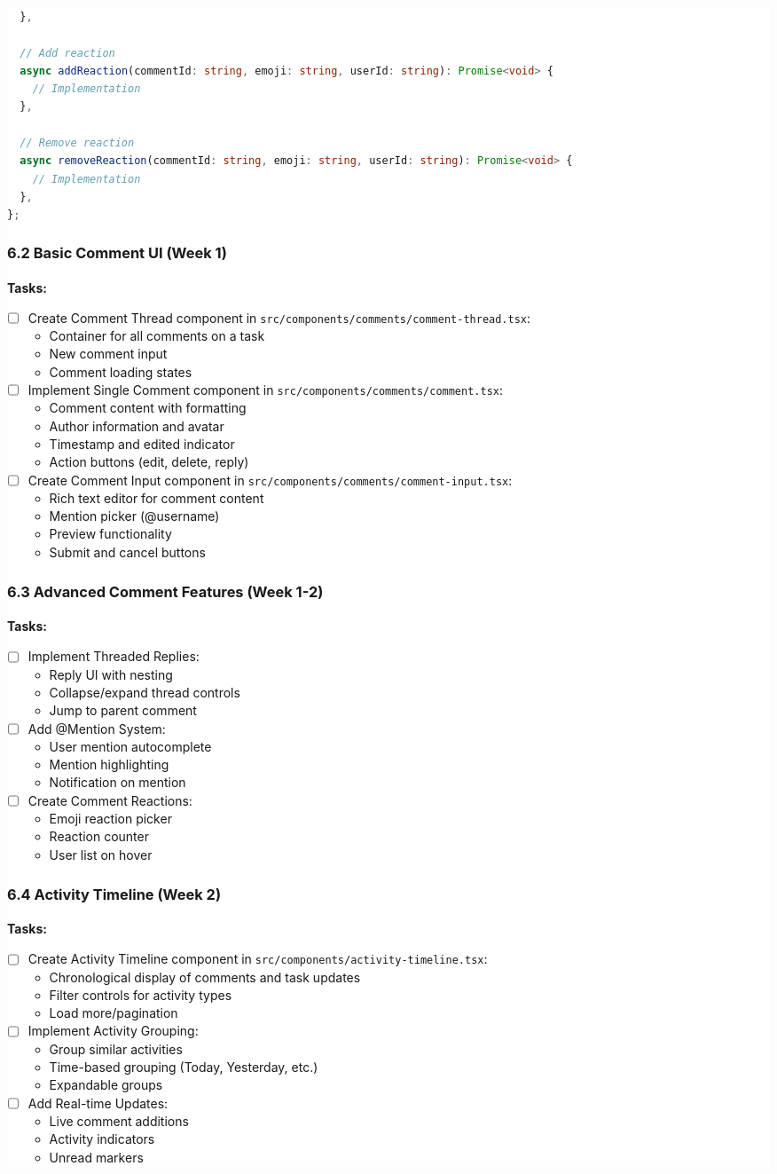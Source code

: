   ```typescript
    },
    
    // Add reaction
    async addReaction(commentId: string, emoji: string, userId: string): Promise<void> {
      // Implementation
    },
    
    // Remove reaction
    async removeReaction(commentId: string, emoji: string, userId: string): Promise<void> {
      // Implementation
    },
  };
  ```

### 6.2 Basic Comment UI (Week 1)

**Tasks:**
- [ ] Create Comment Thread component in `src/components/comments/comment-thread.tsx`:
  - Container for all comments on a task
  - New comment input
  - Comment loading states
- [ ] Implement Single Comment component in `src/components/comments/comment.tsx`:
  - Comment content with formatting
  - Author information and avatar
  - Timestamp and edited indicator
  - Action buttons (edit, delete, reply)
- [ ] Create Comment Input component in `src/components/comments/comment-input.tsx`:
  - Rich text editor for comment content
  - Mention picker (@username)
  - Preview functionality
  - Submit and cancel buttons

### 6.3 Advanced Comment Features (Week 1-2)

**Tasks:**
- [ ] Implement Threaded Replies:
  - Reply UI with nesting
  - Collapse/expand thread controls
  - Jump to parent comment
- [ ] Add @Mention System:
  - User mention autocomplete
  - Mention highlighting
  - Notification on mention
- [ ] Create Comment Reactions:
  - Emoji reaction picker
  - Reaction counter
  - User list on hover

### 6.4 Activity Timeline (Week 2)

**Tasks:**
- [ ] Create Activity Timeline component in `src/components/activity-timeline.tsx`:
  - Chronological display of comments and task updates
  - Filter controls for activity types
  - Load more/pagination
- [ ] Implement Activity Grouping:
  - Group similar activities
  - Time-based grouping (Today, Yesterday, etc.)
  - Expandable groups
- [ ] Add Real-time Updates:
  - Live comment additions
  - Activity indicators
  - Unread markers
